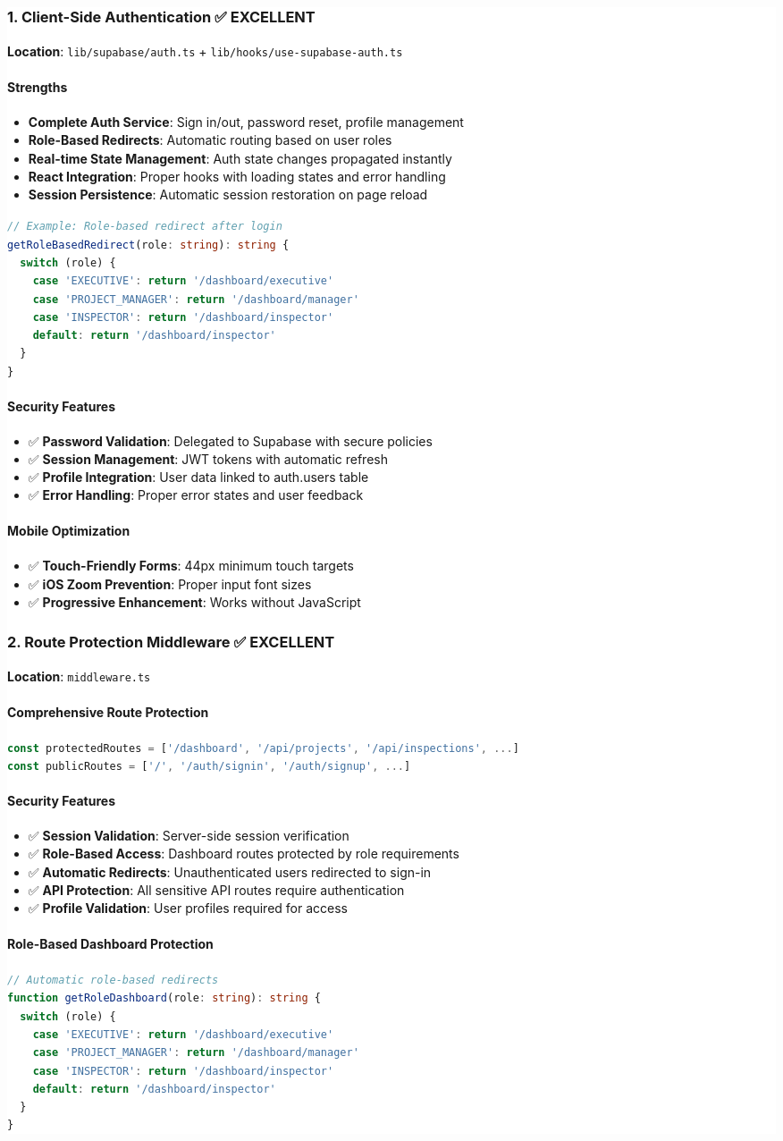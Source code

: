 ### **1. Client-Side Authentication** ✅ **EXCELLENT**

**Location**: `lib/supabase/auth.ts` + `lib/hooks/use-supabase-auth.ts`

#### **Strengths**
- **Complete Auth Service**: Sign in/out, password reset, profile management
- **Role-Based Redirects**: Automatic routing based on user roles
- **Real-time State Management**: Auth state changes propagated instantly
- **React Integration**: Proper hooks with loading states and error handling
- **Session Persistence**: Automatic session restoration on page reload

```typescript
// Example: Role-based redirect after login
getRoleBasedRedirect(role: string): string {
  switch (role) {
    case 'EXECUTIVE': return '/dashboard/executive'
    case 'PROJECT_MANAGER': return '/dashboard/manager'
    case 'INSPECTOR': return '/dashboard/inspector'
    default: return '/dashboard/inspector'
  }
}
```

#### **Security Features**
- ✅ **Password Validation**: Delegated to Supabase with secure policies
- ✅ **Session Management**: JWT tokens with automatic refresh
- ✅ **Profile Integration**: User data linked to auth.users table
- ✅ **Error Handling**: Proper error states and user feedback

#### **Mobile Optimization**
- ✅ **Touch-Friendly Forms**: 44px minimum touch targets
- ✅ **iOS Zoom Prevention**: Proper input font sizes
- ✅ **Progressive Enhancement**: Works without JavaScript

### **2. Route Protection Middleware** ✅ **EXCELLENT**

**Location**: `middleware.ts`

#### **Comprehensive Route Protection**
```typescript
const protectedRoutes = ['/dashboard', '/api/projects', '/api/inspections', ...]
const publicRoutes = ['/', '/auth/signin', '/auth/signup', ...]
```

#### **Security Features**
- ✅ **Session Validation**: Server-side session verification
- ✅ **Role-Based Access**: Dashboard routes protected by role requirements
- ✅ **Automatic Redirects**: Unauthenticated users redirected to sign-in
- ✅ **API Protection**: All sensitive API routes require authentication
- ✅ **Profile Validation**: User profiles required for access

#### **Role-Based Dashboard Protection**
```typescript
// Automatic role-based redirects
function getRoleDashboard(role: string): string {
  switch (role) {
    case 'EXECUTIVE': return '/dashboard/executive'
    case 'PROJECT_MANAGER': return '/dashboard/manager'
    case 'INSPECTOR': return '/dashboard/inspector'
    default: return '/dashboard/inspector'
  }
}
```
